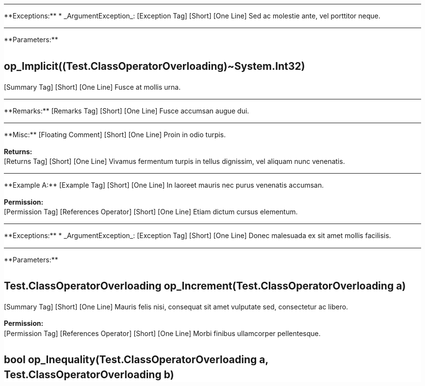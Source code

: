 <hr/>  
**Exceptions:**  
* _ArgumentException_: [Exception Tag] [Short] [One Line] Sed ac molestie ante, vel porttitor neque.  

  
<hr/>  
**Parameters:**

  

##  op_Implicit((Test.ClassOperatorOverloading)~System.Int32)

[Summary Tag] [Short] [One Line] Fusce at mollis urna.  
  
<hr/>  
**Remarks:**  
[Remarks Tag] [Short] [One Line] Fusce accumsan augue dui.  
  
<hr/>  
**Misc:**  
[Floating Comment] [Short] [One Line] Proin in odio turpis.  
  
**Returns:**  
[Returns Tag] [Short] [One Line] Vivamus fermentum turpis in tellus dignissim, vel aliquam nunc venenatis.  
  
<hr/>  
**Example A:**  
[Example Tag] [Short] [One Line] In laoreet mauris nec purus venenatis accumsan.  
  
**Permission:**  
[Permission Tag] [References Operator] [Short] [One Line] Etiam dictum cursus elementum.  
  
<hr/>  
**Exceptions:**  
* _ArgumentException_: [Exception Tag] [Short] [One Line] Donec malesuada ex sit amet mollis facilisis.  

  
<hr/>  
**Parameters:**

  

## Test.ClassOperatorOverloading op_Increment(Test.ClassOperatorOverloading a)

[Summary Tag] [Short] [One Line] Mauris felis nisi, consequat sit amet vulputate sed, consectetur ac libero.  
  
**Permission:**  
[Permission Tag] [References Operator] [Short] [One Line] Morbi finibus ullamcorper pellentesque.  
  

## bool op_Inequality(Test.ClassOperatorOverloading a, Test.ClassOperatorOverloading b)
